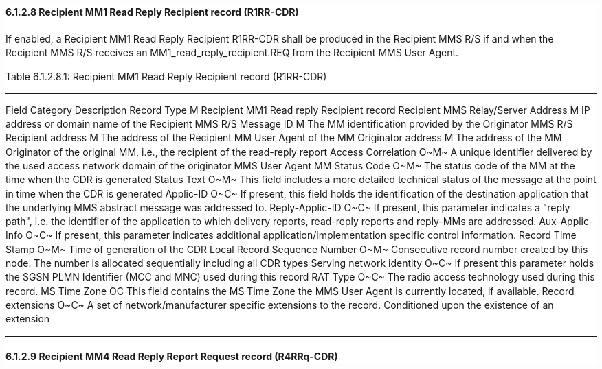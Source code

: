 
#### 6.1.2.8 Recipient MM1 Read Reply Recipient record (R1RR-CDR)

If enabled, a Recipient MM1 Read Reply Recipient R1RR-CDR shall be
produced in the Recipient MMS R/S if and when the Recipient MMS R/S
receives an MM1\_read\_reply\_recipient.REQ from the Recipient MMS User
Agent.

Table 6.1.2.8.1: Recipient MM1 Read Reply Recipient record (R1RR-CDR)

  ------------------------------------ ---------- ------------------------------------------------------------------------------------------------------------------------------------------------------------------------
  Field                                Category   Description
  Record Type                          M          Recipient MM1 Read reply Recipient record
  Recipient MMS Relay/Server Address   M          IP address or domain name of the Recipient MMS R/S
  Message ID                           M          The MM identification provided by the Originator MMS R/S
  Recipient address                    M          The address of the Recipient MM User Agent of the MM
  Originator address                   M          The address of the MM Originator of the original MM, i.e., the recipient of the read-reply report
  Access Correlation                   O~M~       A unique identifier delivered by the used access network domain of the originator MMS User Agent
  MM Status Code                       O~M~       The status code of the MM at the time when the CDR is generated
  Status Text                          O~M~       This field includes a more detailed technical status of the message at the point in time when the CDR is generated
  Applic-ID                            O~C~       If present, this field holds the identification of the destination application that the underlying MMS abstract message was addressed to.
  Reply-Applic-ID                      O~C~       If present, this parameter indicates a "reply path", i.e. the identifier of the application to which delivery reports, read-reply reports and reply-MMs are addressed.
  Aux-Applic-Info                      O~C~       If present, this parameter indicates additional application/implementation specific control information.
  Record Time Stamp                    O~M~       Time of generation of the CDR
  Local Record Sequence Number         O~M~       Consecutive record number created by this node. The number is allocated sequentially including all CDR types
  Serving network identity             O~C~       If present this parameter holds the SGSN PLMN Identifier (MCC and MNC) used during this record
  RAT Type                             O~C~       The radio access technology used during this record.
  MS Time Zone                         OC         This field contains the MS Time Zone the MMS User Agent is currently located, if available.
  Record extensions                    O~C~       A set of network/manufacturer specific extensions to the record. Conditioned upon the existence of an extension
  ------------------------------------ ---------- ------------------------------------------------------------------------------------------------------------------------------------------------------------------------

#### 6.1.2.9 Recipient MM4 Read Reply Report Request record (R4RRq-CDR)
